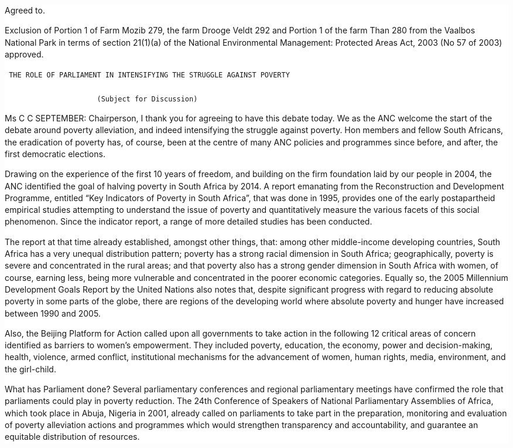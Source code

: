 Agreed to.

Exclusion of Portion 1 of Farm Mozib 279, the farm Drooge Veldt 292 and
Portion 1 of the farm Than 280 from the Vaalbos National Park in terms of
section 21(1)(a) of the National Environmental Management: Protected Areas
Act, 2003 (No 57 of 2003) approved.

     THE ROLE OF PARLIAMENT IN INTENSIFYING THE STRUGGLE AGAINST POVERTY

                          (Subject for Discussion)
Ms C C SEPTEMBER: Chairperson, I thank you for agreeing to have this debate
today. We as the ANC welcome the start of the debate around poverty
alleviation, and indeed intensifying the struggle against poverty. Hon
members and fellow South Africans, the eradication of poverty has, of
course, been at the centre of many ANC policies and programmes since
before, and after, the first democratic elections.

Drawing on the experience of the first 10 years of freedom, and building on
the firm foundation laid by our people in 2004, the ANC identified the goal
of halving poverty in South Africa by 2014. A report emanating from the
Reconstruction and Development Programme, entitled “Key Indicators of
Poverty in South Africa”, that was done in 1995, provides one of the early
postapartheid empirical studies attempting to understand the issue of
poverty and quantitatively measure the various facets of this social
phenomenon. Since the indicator report, a range of more detailed studies
has been conducted.

The report at that time already established, amongst other things, that:
among other middle-income developing countries, South Africa has a very
unequal distribution pattern; poverty has a strong racial dimension in
South Africa; geographically, poverty is severe and concentrated in the
rural areas; and that poverty also has a strong gender dimension in South
Africa with women, of course, earning less, being more vulnerable and
concentrated in the poorer economic categories.
Equally so, the 2005 Millennium Development Goals Report by the United
Nations also notes that, despite significant progress with regard to
reducing absolute poverty in some parts of the globe, there are regions of
the developing world where absolute poverty and hunger have increased
between 1990 and 2005.

Also, the Beijing Platform for Action called upon all governments to take
action in the following 12 critical areas of concern identified as barriers
to women’s empowerment. They included poverty, education, the economy,
power and decision-making, health, violence, armed conflict, institutional
mechanisms for the advancement of women, human rights, media, environment,
and the girl-child.

What has Parliament done? Several parliamentary conferences and regional
parliamentary meetings have confirmed the role that parliaments could play
in poverty reduction. The 24th Conference of Speakers of National
Parliamentary Assemblies of Africa, which took place in Abuja, Nigeria in
2001, already called on parliaments to take part in the preparation,
monitoring and evaluation of poverty alleviation actions and programmes
which would strengthen transparency and accountability, and guarantee an
equitable distribution of resources.
